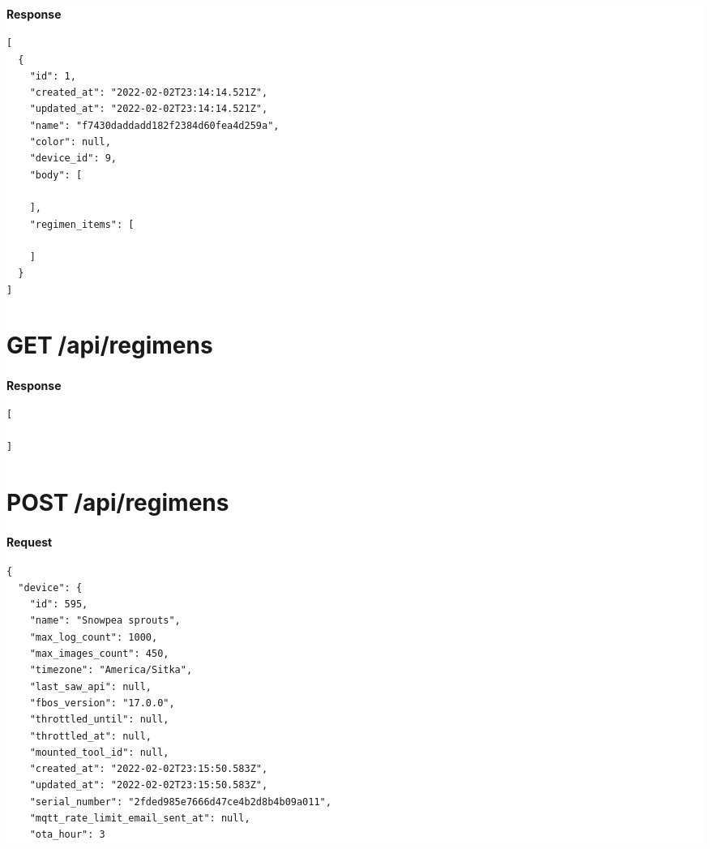 **Response**

```
[
  {
    "id": 1,
    "created_at": "2022-02-02T23:14:14.521Z",
    "updated_at": "2022-02-02T23:14:14.521Z",
    "name": "f7430daddadd182f2384d60fea4d259a",
    "color": null,
    "device_id": 9,
    "body": [

    ],
    "regimen_items": [

    ]
  }
]
```

#  GET /api/regimens

**Response**

```
[

]
```

#  POST /api/regimens

**Request**

```
{
  "device": {
    "id": 595,
    "name": "Snowpea sprouts",
    "max_log_count": 1000,
    "max_images_count": 450,
    "timezone": "America/Sitka",
    "last_saw_api": null,
    "fbos_version": "17.0.0",
    "throttled_until": null,
    "throttled_at": null,
    "mounted_tool_id": null,
    "created_at": "2022-02-02T23:15:50.583Z",
    "updated_at": "2022-02-02T23:15:50.583Z",
    "serial_number": "2fded985e7666d47ce4b2d8b4b09a011",
    "mqtt_rate_limit_email_sent_at": null,
    "ota_hour": 3
```
